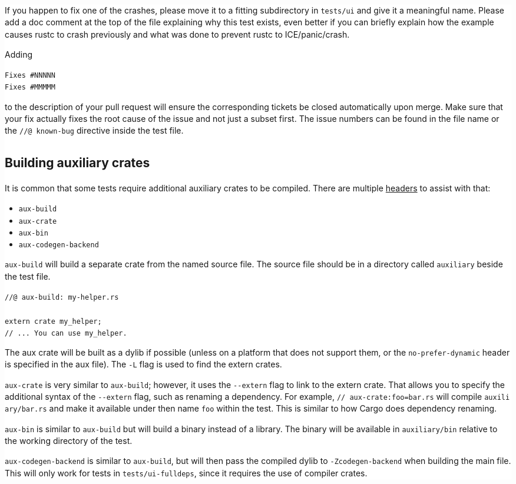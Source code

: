 If you happen to fix one of the crashes, please move it to a fitting subdirectory in `tests/ui` and
give it a meaningful name. Please add a doc comment at the top of the file explaining why this test
exists, even better if you can briefly explain how the example causes rustc to crash previously and
what was done to prevent rustc to ICE/panic/crash.

Adding

```text
Fixes #NNNNN
Fixes #MMMMM
```

to the description of your pull request will ensure the corresponding tickets be closed
automatically upon merge.
Make sure that your fix actually fixes the root cause of the issue and not just a subset first.
The issue numbers can be found in the file name or the `//@ known-bug`
directive inside the test file.

[`tests/crashes`]: https://github.com/rust-lang/rust/tree/master/tests/crashes

## Building auxiliary crates

It is common that some tests require additional auxiliary crates to be compiled.
There are multiple [headers](headers.md) to assist with that:

* `aux-build`
* `aux-crate`
* `aux-bin`
* `aux-codegen-backend`

`aux-build` will build a separate crate from the named source file.
The source file should be in a directory called `auxiliary` beside the test file.

```rust,ignore
//@ aux-build: my-helper.rs

extern crate my_helper;
// ... You can use my_helper.
```

The aux crate will be built as a dylib if possible (unless on a platform that
does not support them, or the `no-prefer-dynamic` header is specified in the
aux file).
The `-L` flag is used to find the extern crates.

`aux-crate` is very similar to `aux-build`; however, it uses the `--extern`
flag to link to the extern crate.
That allows you to specify the additional syntax of the `--extern` flag, such
as renaming a dependency.
For example, `// aux-crate:foo=bar.rs` will compile `auxiliary/bar.rs` and
make it available under then name `foo` within the test.
This is similar to how Cargo does dependency renaming.

`aux-bin` is similar to `aux-build` but will build a binary instead of a
library. The binary will be available in `auxiliary/bin` relative to the working
directory of the test.

`aux-codegen-backend` is similar to `aux-build`, but will then pass the compiled
dylib to `-Zcodegen-backend` when building the main file. This will only work
for tests in `tests/ui-fulldeps`, since it requires the use of compiler crates.


[zulip]: https://rust-lang.zulipchat.com/#narrow/stream/182449-t-compiler.2Fhelp/topic/.E2.9C.94.20Is.20there.20any.20performance.20issue.20for.20MacOS.3F
[`tests`]: https://github.com/rust-lang/rust/blob/master/tests
[`src/tools/compiletest/src/common.rs`]: https://github.com/rust-lang/rust/tree/master/src/tools/compiletest/src/common.rs
[`tests/pretty`]: https://github.com/rust-lang/rust/tree/master/tests/pretty
[`tests/incremental`]: https://github.com/rust-lang/rust/tree/master/tests/incremental
[`tests/debuginfo`]: https://github.com/rust-lang/rust/tree/master/tests/debuginfo
[`tests/codegen`]: https://github.com/rust-lang/rust/tree/master/tests/codegen
[FileCheck]: https://llvm.org/docs/CommandGuide/FileCheck.html
[`tests/assembly`]: https://github.com/rust-lang/rust/tree/master/tests/assembly
[`tests/codegen-units`]: https://github.com/rust-lang/rust/tree/master/tests/codegen-units
[`tests/mir-opt`]: https://github.com/rust-lang/rust/tree/master/tests/mir-opt
[`tools.mk`]: https://github.com/rust-lang/rust/blob/master/tests/run-make/tools.mk
[`tests/run-make`]: https://github.com/rust-lang/rust/tree/master/tests/run-make
[`run_make_support`]: https://github.com/rust-lang/rust/tree/master/src/tools/run-make-support
[Valgrind]: https://valgrind.org/
[`tests/run-pass-valgrind`]: https://github.com/rust-lang/rust/tree/master/tests/run-pass-valgrind
[`tests/coverage`]: https://github.com/rust-lang/rust/tree/master/tests/coverage
[`src/tools/coverage-dump`]: https://github.com/rust-lang/rust/tree/master/src/tools/coverage-dump
[`tests/coverage-run-rustdoc`]: https://github.com/rust-lang/rust/tree/master/tests/coverage-run-rustdoc